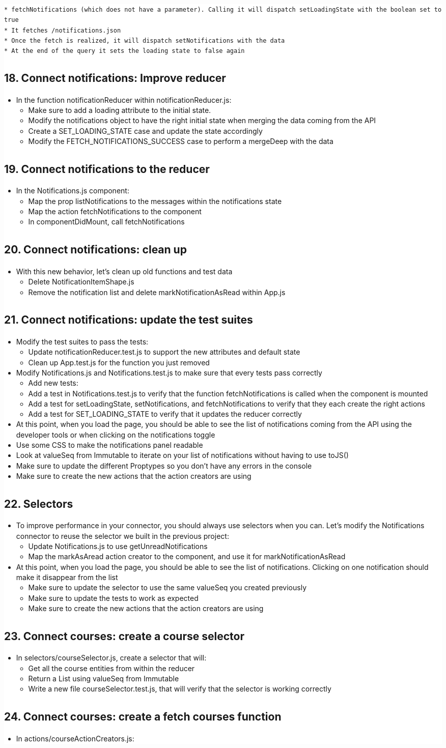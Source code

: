     * fetchNotifications (which does not have a parameter). Calling it will dispatch setLoadingState with the boolean set to true
    * It fetches /notifications.json
    * Once the fetch is realized, it will dispatch setNotifications with the data
    * At the end of the query it sets the loading state to false again
## 18. Connect notifications: Improve reducer
* In the function notificationReducer within notificationReducer.js:
    * Make sure to add a loading attribute to the initial state.
    * Modify the notifications object to have the right initial state when merging the data coming from the API
    * Create a SET_LOADING_STATE case and update the state accordingly
    * Modify the FETCH_NOTIFICATIONS_SUCCESS case to perform a mergeDeep with the data
## 19. Connect notifications to the reducer
* In the Notifications.js component:
    * Map the prop listNotifications to the messages within the notifications state
    * Map the action fetchNotifications to the component
    * In componentDidMount, call fetchNotifications
## 20. Connect notifications: clean up
* With this new behavior, let’s clean up old functions and test data
    * Delete NotificationItemShape.js
    * Remove the notification list and delete markNotificationAsRead within App.js
## 21. Connect notifications: update the test suites
* Modify the test suites to pass the tests:
    * Update notificationReducer.test.js to support the new attributes and default state
    * Clean up App.test.js for the function you just removed
* Modify Notifications.js and Notifications.test.js to make sure that every tests pass correctly
    * Add new tests:
    * Add a test in Notifications.test.js to verify that the function fetchNotifications is called when the component is mounted
    * Add a test for setLoadingState, setNotifications, and fetchNotifications to verify that they each create the right actions
    * Add a test for SET_LOADING_STATE to verify that it updates the reducer correctly
* At this point, when you load the page, you should be able to see the list of notifications coming from the API using the developer tools or when clicking on the notifications toggle
* Use some CSS to make the notifications panel readable
* Look at valueSeq from Immutable to iterate on your list of notifications without having to use toJS()
* Make sure to update the different Proptypes so you don’t have any errors in the console
* Make sure to create the new actions that the action creators are using
## 22. Selectors
* To improve performance in your connector, you should always use selectors when you can. Let’s modify the  Notifications connector to reuse the selector we built in the previous project:
    * Update Notifications.js to use getUnreadNotifications
    * Map the markAsAread action creator to the component, and use it for markNotificationAsRead
* At this point, when you load the page, you should be able to see the list of notifications. Clicking on one notification should make it disappear from the list
    * Make sure to update the selector to use the same valueSeq you created previously
    * Make sure to update the tests to work as expected
    * Make sure to create the new actions that the action creators are using
## 23. Connect courses: create a course selector
* In selectors/courseSelector.js, create a selector that will:
    * Get all the course entities from within the reducer
    * Return a List using valueSeq from Immutable
    * Write a new file courseSelector.test.js, that will verify that the selector is working correctly
## 24. Connect courses: create a fetch courses function
* In actions/courseActionCreators.js:
